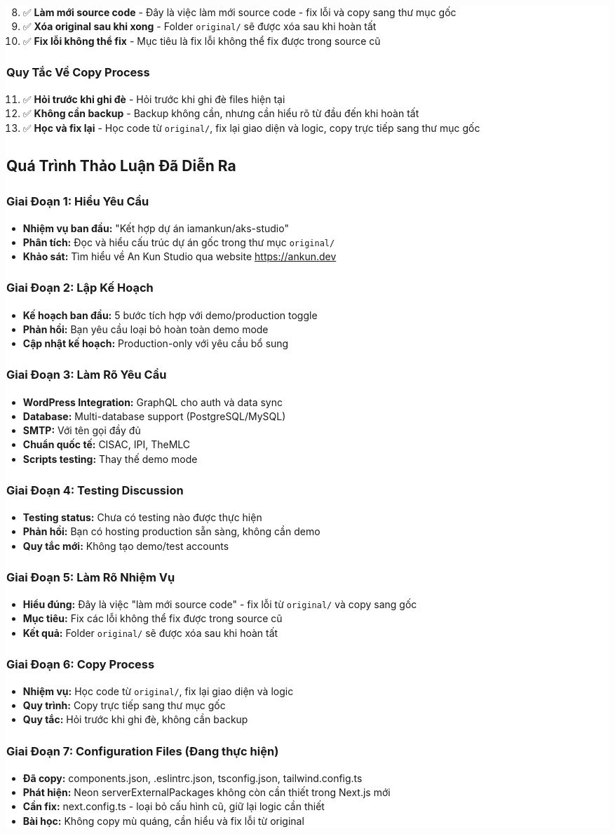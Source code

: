 8. ✅ **Làm mới source code** - Đây là việc làm mới source code - fix lỗi và copy sang thư mục gốc
9. ✅ **Xóa original sau khi xong** - Folder `original/` sẽ được xóa sau khi hoàn tất
10. ✅ **Fix lỗi không thể fix** - Mục tiêu là fix lỗi không thể fix được trong source cũ

### Quy Tắc Về Copy Process

11. ✅ **Hỏi trước khi ghi đè** - Hỏi trước khi ghi đè files hiện tại
12. ✅ **Không cần backup** - Backup không cần, nhưng cần hiểu rõ từ đầu đến khi hoàn tất
13. ✅ **Học và fix lại** - Học code từ `original/`, fix lại giao diện và logic, copy trực tiếp sang thư mục gốc

## Quá Trình Thảo Luận Đã Diễn Ra

### Giai Đoạn 1: Hiểu Yêu Cầu
- **Nhiệm vụ ban đầu:** "Kết hợp dự án iamankun/aks-studio"
- **Phân tích:** Đọc và hiểu cấu trúc dự án gốc trong thư mục `original/`
- **Khảo sát:** Tìm hiểu về An Kun Studio qua website https://ankun.dev

### Giai Đoạn 2: Lập Kế Hoạch
- **Kế hoạch ban đầu:** 5 bước tích hợp với demo/production toggle
- **Phản hồi:** Bạn yêu cầu loại bỏ hoàn toàn demo mode
- **Cập nhật kế hoạch:** Production-only với yêu cầu bổ sung

### Giai Đoạn 3: Làm Rõ Yêu Cầu
- **WordPress Integration:** GraphQL cho auth và data sync
- **Database:** Multi-database support (PostgreSQL/MySQL)
- **SMTP:** Với tên gọi đầy đủ
- **Chuẩn quốc tế:** CISAC, IPI, TheMLC
- **Scripts testing:** Thay thế demo mode

### Giai Đoạn 4: Testing Discussion
- **Testing status:** Chưa có testing nào được thực hiện
- **Phản hồi:** Bạn có hosting production sẵn sàng, không cần demo
- **Quy tắc mới:** Không tạo demo/test accounts

### Giai Đoạn 5: Làm Rõ Nhiệm Vụ
- **Hiểu đúng:** Đây là việc "làm mới source code" - fix lỗi từ `original/` và copy sang gốc
- **Mục tiêu:** Fix các lỗi không thể fix được trong source cũ
- **Kết quả:** Folder `original/` sẽ được xóa sau khi hoàn tất

### Giai Đoạn 6: Copy Process
- **Nhiệm vụ:** Học code từ `original/`, fix lại giao diện và logic
- **Quy trình:** Copy trực tiếp sang thư mục gốc
- **Quy tắc:** Hỏi trước khi ghi đè, không cần backup

### Giai Đoạn 7: Configuration Files (Đang thực hiện)
- **Đã copy:** components.json, .eslintrc.json, tsconfig.json, tailwind.config.ts
- **Phát hiện:** Neon serverExternalPackages không còn cần thiết trong Next.js mới
- **Cần fix:** next.config.ts - loại bỏ cấu hình cũ, giữ lại logic cần thiết
- **Bài học:** Không copy mù quáng, cần hiểu và fix lỗi từ original
